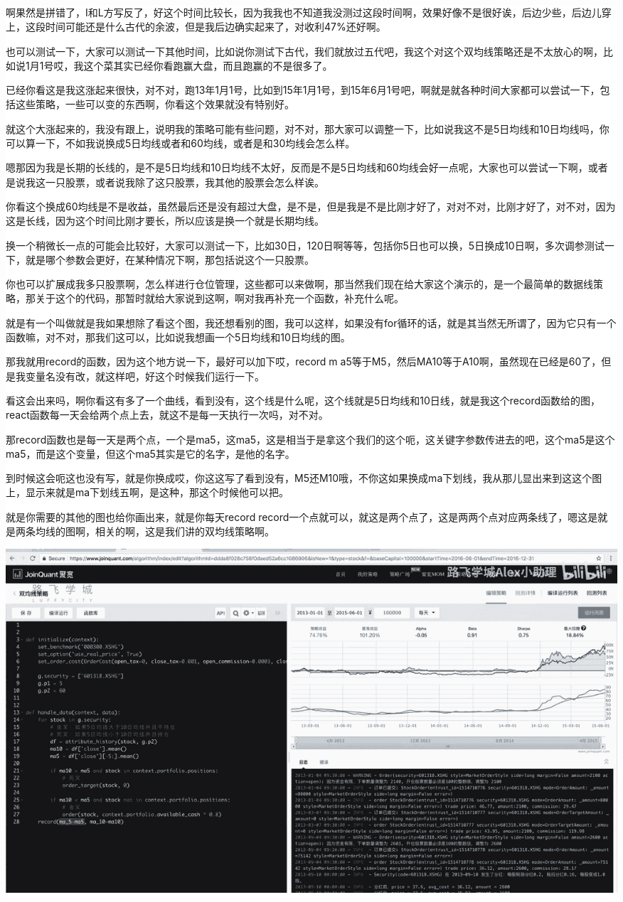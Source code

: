 啊果然是拼错了，I和L方写反了，好这个时间比较长，因为我我也不知道我没测过这段时间啊，效果好像不是很好诶，后边少些，后边儿穿上，这段时间可能还是什么古代的余波，但是我后边确实起来了，对收利47%还好啊。

也可以测试一下，大家可以测试一下其他时间，比如说你测试下古代，我们就放过五代吧，我这个对这个双均线策略还是不太放心的啊，比如说1月1号哎，我这个菜其实已经你看跑赢大盘，而且跑赢的不是很多了。

已经你看这是我这涨起来很快，对不对，跑13年1月1号，比如到15年1月1号，到15年6月1号吧，啊就是就各种时间大家都可以尝试一下，包括这些策略，一些可以变的东西啊，你看这个效果就没有特别好。

就这个大涨起来的，我没有跟上，说明我的策略可能有些问题，对不对，那大家可以调整一下，比如说我这不是5日均线和10日均线吗，你可以算一下，不如我说换成5日均线或者和60均线，或者是和30均线会怎么样。

嗯那因为我是长期的长线的，是不是5日均线和10日均线不太好，反而是不是5日均线和60均线会好一点呢，大家也可以尝试一下啊，或者是说我这一只股票，或者说我除了这只股票，我其他的股票会怎么样诶。

你看这个换成60均线是不是收益，虽然最后还是没有超过大盘，是不是，但是我是不是比刚才好了，对对不对，比刚才好了，对不对，因为这是长线，因为这个时间比刚才要长，所以应该是换一个就是长期均线。

换一个稍微长一点的可能会比较好，大家可以测试一下，比如30日，120日啊等等，包括你5日也可以换，5日换成10日啊，多次调参测试一下，就是哪个参数会更好，在某种情况下啊，那包括说这个一只股票。

你也可以扩展成我多只股票啊，怎么样进行仓位管理，这些都可以来做啊，那当然我们现在给大家这个演示的，是一个最简单的数据线策略，那关于这个的代码，那暂时就给大家说到这啊，啊对我再补充一个函数，补充什么呢。

就是有一个叫做就是我如果想除了看这个图，我还想看别的图，我可以这样，如果没有for循环的话，就是其当然无所谓了，因为它只有一个函数嘛，对不对，那我们这可以，比如说我想画一个5日均线和10日均线的图。

那我就用record的函数，因为这个地方说一下，最好可以加下哎，record m a5等于M5，然后MA10等于A10啊，虽然现在已经是60了，但是我变量名没有改，就这样吧，好这个时候我们运行一下。

看这会出来吗，啊你看这有多了一个曲线，看到没有，这个线是什么呢，这个线就是5日均线和10日线，就是我这个record函数给的图，react函数每一天会给两个点上去，就这不是每一天执行一次吗，对不对。

那record函数也是每一天是两个点，一个是ma5，这ma5，这是相当于是拿这个我们的这个呃，这关键字参数传进去的吧，这个ma5是这个ma5，而是这个变量，但这个ma5其实是它的名字，是他的名字。

到时候这会呃这也没有写，就是你换成哎，你这这写了看到没有，M5还M10哦，不你这如果换成ma下划线，我从那儿显出来到这这个图上，显示来就是ma下划线五啊，是这种，那这个时候他可以把。

就是你需要的其他的图也给你画出来，就是你每天record record一个点就可以，就这是两个点了，这是两两个点对应两条线了，嗯这是就是两条均线的图啊，相关的啊，这是我们讲的双均线策略啊。



![](img/78a3f71904a13f84d57f0c13fd52af5c_9.png)